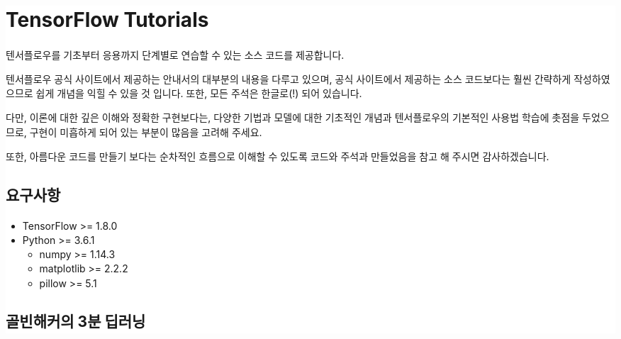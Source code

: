 # TensorFlow Tutorials

텐서플로우를 기초부터 응용까지 단계별로 연습할 수 있는 소스 코드를 제공합니다.

텐서플로우 공식 사이트에서 제공하는 안내서의 대부분의 내용을 다루고 있으며,
공식 사이트에서 제공하는 소스 코드보다는 훨씬 간략하게 작성하였으므로 쉽게 개념을 익힐 수 있을 것 입니다.
또한, 모든 주석은 한글로(!) 되어 있습니다.

다만, 이론에 대한 깊은 이해와 정확한 구현보다는,
다양한 기법과 모델에 대한 기초적인 개념과 텐서플로우의 기본적인 사용법 학습에 촛점을 두었으므로,
구현이 미흡하게 되어 있는 부분이 많음을 고려해 주세요.

또한, 아름다운 코드를 만들기 보다는 순차적인 흐름으로 이해할 수 있도록 코드와 주석과 만들었음을 참고 해 주시면 감사하겠습니다.

## 요구사항

- TensorFlow >= 1.8.0
- Python >= 3.6.1
    - numpy >= 1.14.3
    - matplotlib >= 2.2.2
    - pillow >= 5.1

## 골빈해커의 3분 딥러닝
